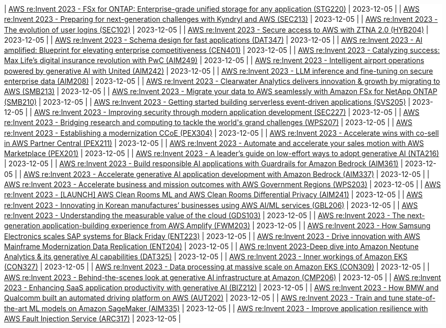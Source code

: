 | [AWS re:Invent 2023 - FSx for ONTAP: Enterprise-grade unified storage for any application (STG220)](https://www.youtube.com/watch?v=jf3zmY-X4KA)    | 2023-12-05   |
| [AWS re:Invent 2023 - Preparing for next-generation challenges with Kyndryl and AWS (SEC213)](https://www.youtube.com/watch?v=gSN1Sn6xvU8)          | 2023-12-05   |
| [AWS re:Invent 2023 - The evolution of user logins (SEC102)](https://www.youtube.com/watch?v=a7go--z7a70)                                           | 2023-12-05   |
| [AWS re:Invent 2023 - Secure access to AWS with ZTNA 2.0 (HYB204)](https://www.youtube.com/watch?v=opAf7C_3g6c)                                     | 2023-12-05   |
| [AWS re:Invent 2023 - Schema design for fast applications (DAT347)](https://www.youtube.com/watch?v=IYlWOk9Hu5g)                                    | 2023-12-05   |
| [AWS re:Invent 2023 - AI amplified: Blueprint for elevating enterprise competitiveness (CEN401)](https://www.youtube.com/watch?v=RAq9xweMLlA)       | 2023-12-05   |
| [AWS re:Invent 2023 - Catalyzing success: Max Life’s digital insurance revolution with PwC (AIM249)](https://www.youtube.com/watch?v=ykBWNZQvyUQ)   | 2023-12-05   |
| [AWS re:Invent 2023 - Intelligent airport operations powered by generative AI with United (AIM242)](https://www.youtube.com/watch?v=hx5_cUXztrw)    | 2023-12-05   |
| [AWS re:Invent 2023 - LLM inference and fine-tuning on secure enterprise data (AIM208)](https://www.youtube.com/watch?v=qp8MjyIK3E4)                | 2023-12-05   |
| [AWS re:Invent 2023 - Clearwater Analytics delivers innovation & growth by migrating to AWS (SMB213)](https://www.youtube.com/watch?v=wMStowWhDgw)  | 2023-12-05   |
| [AWS re:Invent 2023 - Migrate your data to AWS seamlessly with Amazon FSx for NetApp ONTAP (SMB210)](https://www.youtube.com/watch?v=r12yJ5jkZi4)   | 2023-12-05   |
| [AWS re:Invent 2023 - Getting started building serverless event-driven applications (SVS205)](https://www.youtube.com/watch?v=1aTQI-Kqs2U)          | 2023-12-05   |
| [AWS re:Invent 2023 - Improving security through modern application development (SEC227)](https://www.youtube.com/watch?v=0TCPR8cT3M8)              | 2023-12-05   |
| [AWS re:Invent 2023 - Bridging research and computing to tackle the world's grand challenges (WPS207)](https://www.youtube.com/watch?v=WHRt54RmEms) | 2023-12-05   |
| [AWS re:Invent 2023 - Establishing a modernization CCoE (PEX304)](https://www.youtube.com/watch?v=kIbv2byjmtA)                                      | 2023-12-05   |
| [AWS re:Invent 2023 - Accelerate wins with co-sell in AWS Partner Central (PEX211)](https://www.youtube.com/watch?v=pgEEtGyIjVc)                    | 2023-12-05   |
| [AWS re:Invent 2023 - Automate and accelerate your sales motion with AWS Marketplace (PEX201)](https://www.youtube.com/watch?v=tAUrUBcRSlk)         | 2023-12-05   |
| [AWS re:Invent 2023 - A leader’s guide on low-effort ways to adopt generative AI (NTA216)](https://www.youtube.com/watch?v=XwSyuFo7sx0)             | 2023-12-05   |
| [AWS re:Invent 2023 - Build responsible AI applications with Guardrails for Amazon Bedrock (AIM361)](https://www.youtube.com/watch?v=-osfvAqydt0)   | 2023-12-05   |
| [AWS re:Invent 2023 - Accelerate generative AI application development with Amazon Bedrock (AIM337)](https://www.youtube.com/watch?v=vleGSQ_mIvc)   | 2023-12-05   |
| [AWS re:Invent 2023 - Accelerate business and mission outcomes with AWS Government Regions (WPS203)](https://www.youtube.com/watch?v=DZEdWOToXTQ)   | 2023-12-05   |
| [AWS re:Invent 2023 - [LAUNCH] AWS Clean Rooms ML and AWS Clean Rooms Differential Privacy (AIM241)](https://www.youtube.com/watch?v=KaBlf6CyoIk)   | 2023-12-05   |
| [AWS re:Invent 2023 - Innovating in Korean manufactures’ businesses using AWS AI/ML services (GBL206)](https://www.youtube.com/watch?v=WdG5TuDAZMU) | 2023-12-05   |
| [AWS re:Invent 2023 - Understanding the measurable value of the cloud (GDS103)](https://www.youtube.com/watch?v=CEnWS6gwrPM)                        | 2023-12-05   |
| [AWS re:Invent 2023 - The next-generation application-building experience from AWS Amplify (FWM203)](https://www.youtube.com/watch?v=UfYWGYbmV3s)   | 2023-12-05   |
| [AWS re:Invent 2023 - How Samsung Electronics scales SAP systems for Black Friday (ENT223)](https://www.youtube.com/watch?v=1ycQnhxVlKM)            | 2023-12-05   |
| [AWS re:Invent 2023 - Drive innovation with AWS Mainframe Modernization Data Replication (ENT204)](https://www.youtube.com/watch?v=Qvm9lhzuH8U)     | 2023-12-05   |
| [AWS re:Invent 2023-Deep dive into Amazon Neptune Analytics & its generative AI capabilities (DAT325)](https://www.youtube.com/watch?v=hGg7gKLHVnY) | 2023-12-05   |
| [AWS re:Invent 2023 - Inner workings of Amazon EKS (CON327)](https://www.youtube.com/watch?v=I0hi6UiA7Ts)                                           | 2023-12-05   |
| [AWS re:Invent 2023 - Data processing at massive scale on Amazon EKS (CON309)](https://www.youtube.com/watch?v=G9aNXEu_a8k)                         | 2023-12-05   |
| [AWS re:Invent 2023 - Behind-the-scenes look at generative AI infrastructure at Amazon (CMP206)](https://www.youtube.com/watch?v=fDk09hms8s8)       | 2023-12-05   |
| [AWS re:Invent 2023 - Enhancing SaaS application productivity with generative AI (BIZ212)](https://www.youtube.com/watch?v=RPep0WvE-70)             | 2023-12-05   |
| [AWS re:Invent 2023 - How BMW and Qualcomm built an automated driving platform on AWS (AUT202)](https://www.youtube.com/watch?v=mP9KYtkjyC0)        | 2023-12-05   |
| [AWS re:Invent 2023 - Train and tune state-of-the-art ML models on Amazon SageMaker (AIM335)](https://www.youtube.com/watch?v=i2-M7x9dJXQ)          | 2023-12-05   |
| [AWS re:Invent 2023 - Improve application resilience with AWS Fault Injection Service (ARC317)](https://www.youtube.com/watch?v=N0aZZVVZiUw)        | 2023-12-05   |